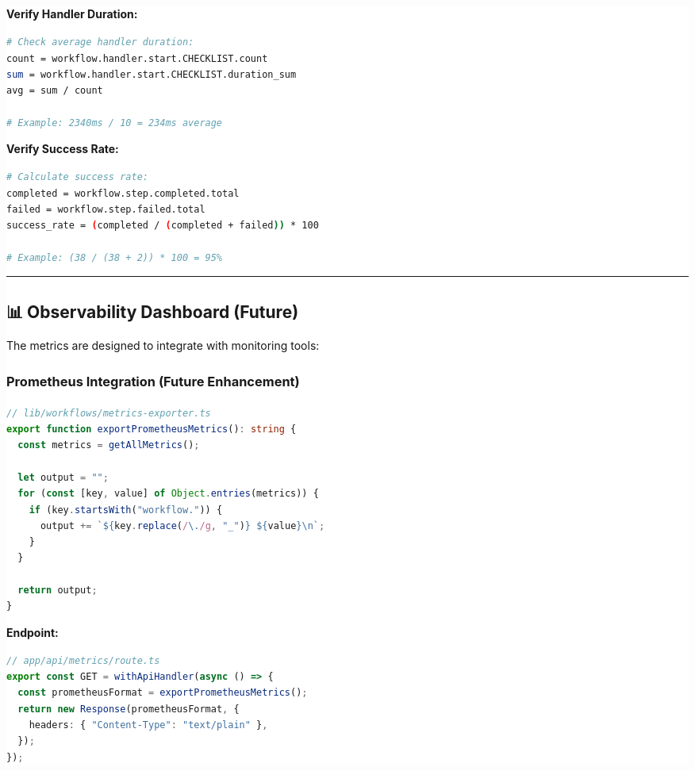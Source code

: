 **Verify Handler Duration:**
```bash
# Check average handler duration:
count = workflow.handler.start.CHECKLIST.count
sum = workflow.handler.start.CHECKLIST.duration_sum
avg = sum / count

# Example: 2340ms / 10 = 234ms average
```

**Verify Success Rate:**
```bash
# Calculate success rate:
completed = workflow.step.completed.total
failed = workflow.step.failed.total
success_rate = (completed / (completed + failed)) * 100

# Example: (38 / (38 + 2)) * 100 = 95%
```

---

## 📊 Observability Dashboard (Future)

The metrics are designed to integrate with monitoring tools:

### Prometheus Integration (Future Enhancement)

```typescript
// lib/workflows/metrics-exporter.ts
export function exportPrometheusMetrics(): string {
  const metrics = getAllMetrics();
  
  let output = "";
  for (const [key, value] of Object.entries(metrics)) {
    if (key.startsWith("workflow.")) {
      output += `${key.replace(/\./g, "_")} ${value}\n`;
    }
  }
  
  return output;
}
```

**Endpoint:**
```typescript
// app/api/metrics/route.ts
export const GET = withApiHandler(async () => {
  const prometheusFormat = exportPrometheusMetrics();
  return new Response(prometheusFormat, {
    headers: { "Content-Type": "text/plain" },
  });
});
```
